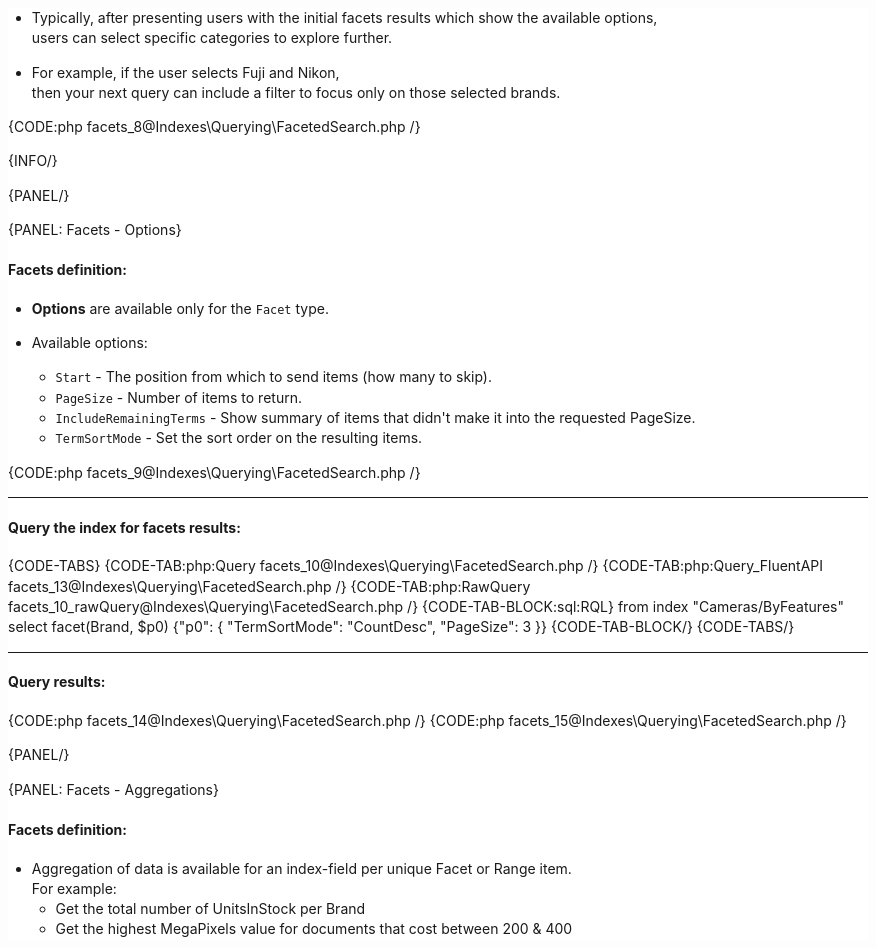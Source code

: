 * Typically, after presenting users with the initial facets results which show the available options,  
  users can select specific categories to explore further.

* For example, if the user selects Fuji and Nikon,  
  then your next query can include a filter to focus only on those selected brands.

{CODE:php facets_8@Indexes\Querying\FacetedSearch.php /}

{INFO/}

{PANEL/}

{PANEL: Facets - Options}

#### Facets definition:

* **Options** are available only for the `Facet` type.  

* Available options:  
    * `Start` - The position from which to send items (how many to skip).  
    * `PageSize` - Number of items to return.  
    * `IncludeRemainingTerms` - Show summary of items that didn't make it into the requested PageSize.  
    * `TermSortMode` - Set the sort order on the resulting items. 

{CODE:php facets_9@Indexes\Querying\FacetedSearch.php /}

---

#### Query the index for facets results:

{CODE-TABS}
{CODE-TAB:php:Query facets_10@Indexes\Querying\FacetedSearch.php /}
{CODE-TAB:php:Query_FluentAPI facets_13@Indexes\Querying\FacetedSearch.php /}
{CODE-TAB:php:RawQuery facets_10_rawQuery@Indexes\Querying\FacetedSearch.php /}
{CODE-TAB-BLOCK:sql:RQL}
from index "Cameras/ByFeatures"
select facet(Brand, $p0)
{"p0": { "TermSortMode": "CountDesc", "PageSize": 3 }}
{CODE-TAB-BLOCK/}
{CODE-TABS/}

---

#### Query results:

{CODE:php facets_14@Indexes\Querying\FacetedSearch.php /}
{CODE:php facets_15@Indexes\Querying\FacetedSearch.php /}

{PANEL/}

{PANEL: Facets - Aggregations}

#### Facets definition:

* Aggregation of data is available for an index-field per unique Facet or Range item.  
  For example:  
  * Get the total number of UnitsInStock per Brand  
  * Get the highest MegaPixels value for documents that cost between 200 & 400   
